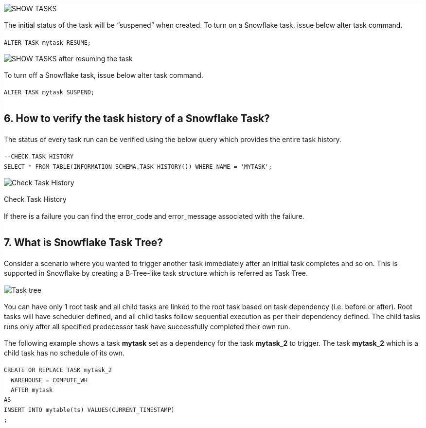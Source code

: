 ![SHOW TASKS](https://thinketl.com/wp-content/uploads/2022/06/80-2-show-tasks.png)

The initial status of the task will be “suspened” when created. To turn on a Snowflake task, issue below alter task command.

```
ALTER TASK mytask RESUME;
```

![SHOW TASKS after resuming the task](https://thinketl.com/wp-content/uploads/2022/06/80-3-show-tasks-after-alter-task.png)

To turn off a Snowflake task, issue below alter task command.

```
ALTER TASK mytask SUSPEND;
```

## **6\. How to verify the task history of a Snowflake Task?**

The status of every task run can be verified using the below query which provides the entire task history.

```
--CHECK TASK HISTORY
SELECT * FROM TABLE(INFORMATION_SCHEMA.TASK_HISTORY()) WHERE NAME = 'MYTASK';
```

![Check Task History](https://thinketl.com/wp-content/uploads/2022/06/80-5-task-history.png)

Check Task History

If there is a failure you can find the error\_code and error\_message associated with the failure.

## **7\. What is Snowflake Task Tree?**

Consider a scenario where you wanted to trigger another task immediately after an initial task completes and so on. This is supported in Snowflake by creating a B-Tree-like task structure which is referred as Task Tree.

![Task tree](https://thinketl.com/wp-content/uploads/2022/06/TASK-TREE.png)

You can have only 1 root task and all child tasks are linked to the root task based on task dependency (i.e. before or after). Root tasks will have scheduler defined, and all child tasks follow sequential execution as per their dependency defined. The child tasks runs only after all specified predecessor task have successfully completed their own run.

The following example shows a task **mytask** set as a dependency for the task **mytask\_2** to trigger. The task **mytask\_2** which is a child task has no schedule of its own.

```
CREATE OR REPLACE TASK mytask_2
  WAREHOUSE = COMPUTE_WH
  AFTER mytask
AS
INSERT INTO mytable(ts) VALUES(CURRENT_TIMESTAMP)
;
```

